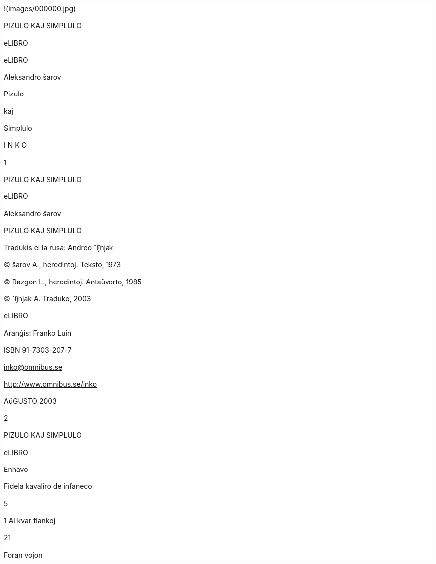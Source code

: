 !(images/000000.jpg)


PIZULO KAJ SIMPLULO

eLIBRO

eLIBRO

Aleksandro ŝarov

Pizulo

kaj

Simplulo

I N K O

1

PIZULO KAJ SIMPLULO

eLIBRO

Aleksandro ŝarov

PIZULO KAJ SIMPLULO

Tradukis el la rusa: Andreo ˘iĵnjak

© ŝarov A., heredintoj. Teksto, 1973

© Razgon L., heredintoj. Antaŭvorto, 1985

© ˘iĵnjak A. Traduko, 2003

eLIBRO

Aranĝis: Franko Luin

ISBN 91-7303-207-7

inko@omnibus.se

http://www.omnibus.se/inko

AŭGUSTO 2003

2

PIZULO KAJ SIMPLULO

eLIBRO

Enhavo

Fidela kavaliro de infaneco

5

1 Al kvar flankoj

21

Foran vojon
